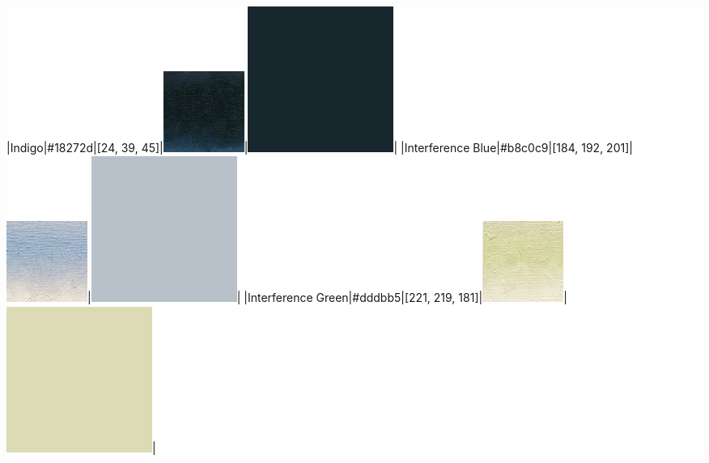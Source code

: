 |Indigo|#18272d|[24, 39, 45]|![](./images/indigo_swatch.jpg)|![](./returned_colors/indigo_returned.jpg)|
|Interference Blue|#b8c0c9|[184, 192, 201]|![](./images/interference_blue_swatch.jpg)|![](./returned_colors/interference_blue_returned.jpg)|
|Interference Green|#dddbb5|[221, 219, 181]|![](./images/interference_green_swatch.jpg)|![](./returned_colors/interference_green_returned.jpg)|